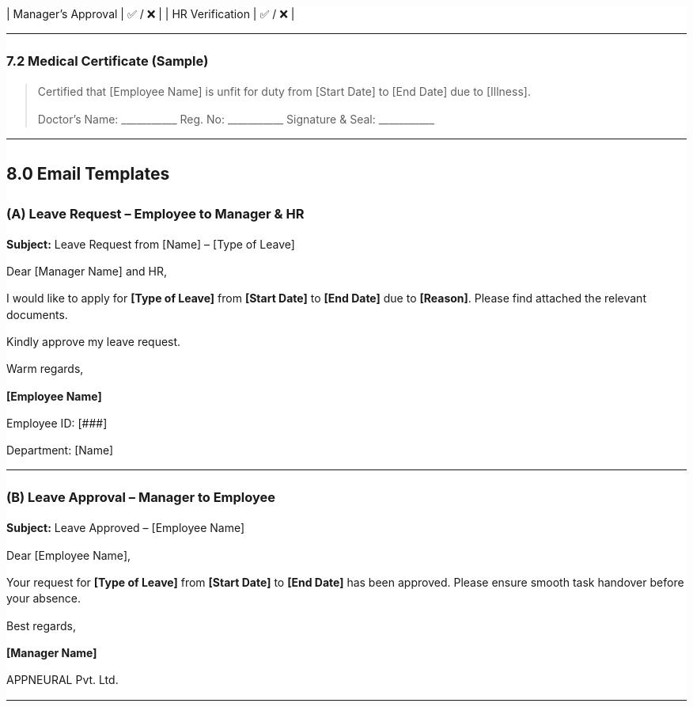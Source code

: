 | Manager’s Approval  | ✅ / ❌   |
| HR Verification     | ✅ / ❌   |

---

### **7.2 Medical Certificate (Sample)**

> Certified that [Employee Name] is unfit for duty from [Start Date] to [End Date] due to [Illness].
>
> Doctor’s Name: ___________
> Reg. No: ___________
> Signature & Seal: ___________

---

## 8.0 Email Templates

### **(A) Leave Request – Employee to Manager & HR**

**Subject:** Leave Request from [Name] – [Type of Leave]

Dear [Manager Name] and HR,

I would like to apply for **[Type of Leave]** from **[Start Date]** to **[End Date]** due to **[Reason]**. Please find attached the relevant documents.

Kindly approve my leave request.

Warm regards,

**[Employee Name]**

Employee ID: [###]

Department: [Name]

---

### **(B) Leave Approval – Manager to Employee**

**Subject:** Leave Approved – [Employee Name]

Dear [Employee Name],

Your request for **[Type of Leave]** from **[Start Date]** to **[End Date]** has been approved. Please ensure smooth task handover before your absence.

Best regards,

**[Manager Name]**

APPNEURAL Pvt. Ltd.

---
